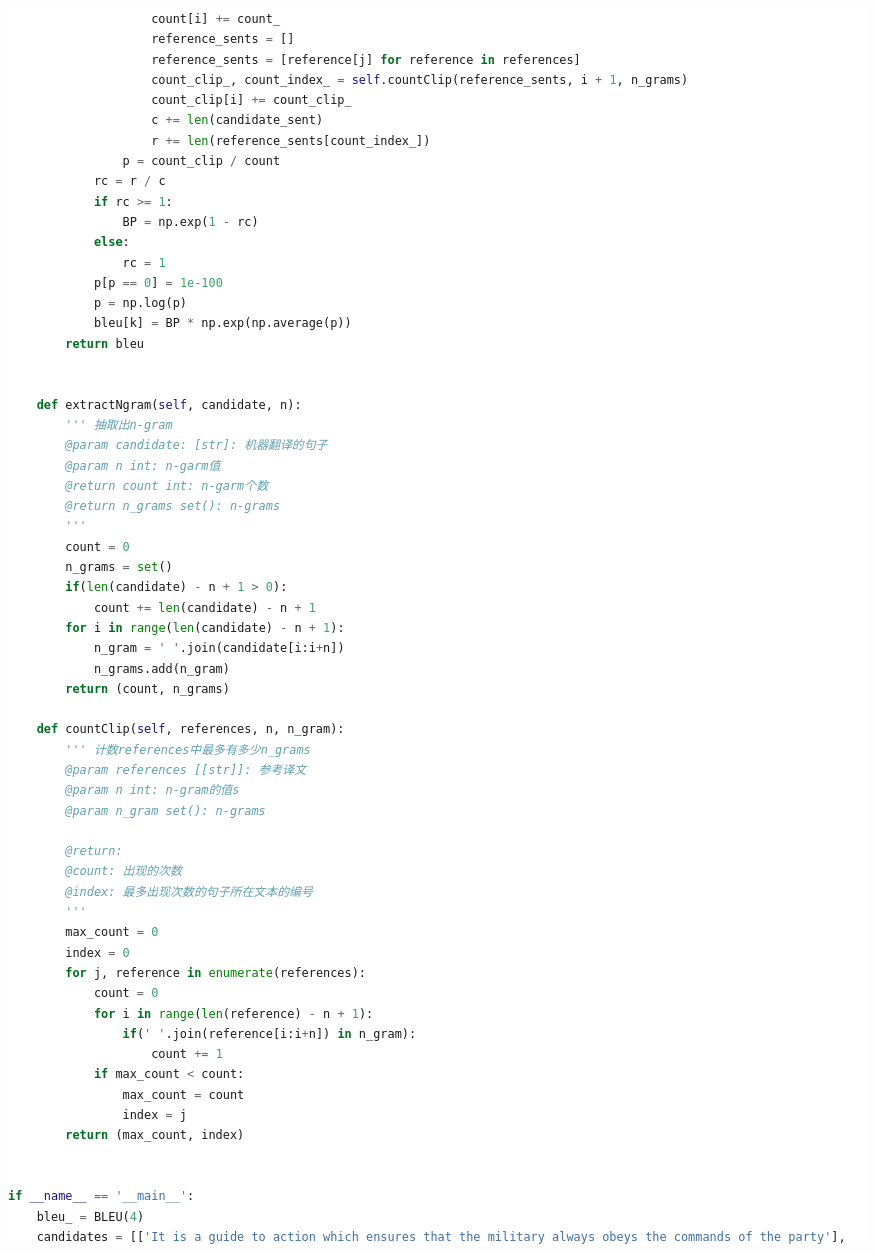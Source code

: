 ~~~python
                    count[i] += count_
                    reference_sents = []
                    reference_sents = [reference[j] for reference in references]
                    count_clip_, count_index_ = self.countClip(reference_sents, i + 1, n_grams)
                    count_clip[i] += count_clip_
                    c += len(candidate_sent)
                    r += len(reference_sents[count_index_])
                p = count_clip / count
            rc = r / c
            if rc >= 1:
                BP = np.exp(1 - rc)
            else:
                rc = 1
            p[p == 0] = 1e-100
            p = np.log(p)
            bleu[k] = BP * np.exp(np.average(p))
        return bleu
            

    def extractNgram(self, candidate, n):
        ''' 抽取出n-gram
        @param candidate: [str]: 机器翻译的句子
        @param n int: n-garm值
        @return count int: n-garm个数
        @return n_grams set(): n-grams 
        '''
        count = 0
        n_grams = set()
        if(len(candidate) - n + 1 > 0):
            count += len(candidate) - n + 1
        for i in range(len(candidate) - n + 1):
            n_gram = ' '.join(candidate[i:i+n])
            n_grams.add(n_gram)
        return (count, n_grams)
    
    def countClip(self, references, n, n_gram):
        ''' 计数references中最多有多少n_grams
        @param references [[str]]: 参考译文
        @param n int: n-gram的值s
        @param n_gram set(): n-grams

        @return:
        @count: 出现的次数
        @index: 最多出现次数的句子所在文本的编号
        '''
        max_count = 0
        index = 0
        for j, reference in enumerate(references):
            count = 0
            for i in range(len(reference) - n + 1):
                if(' '.join(reference[i:i+n]) in n_gram):
                    count += 1
            if max_count < count:
                max_count = count
                index = j
        return (max_count, index)


if __name__ == '__main__':
    bleu_ = BLEU(4)
    candidates = [['It is a guide to action which ensures that the military always obeys the commands of the party'],
~~~